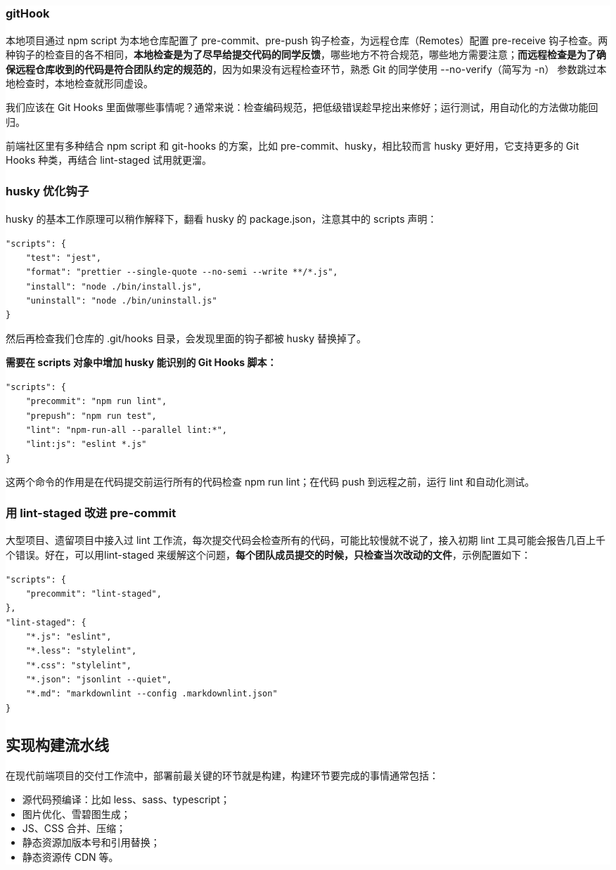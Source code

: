 ### gitHook

本地项目通过 npm script 为本地仓库配置了 pre-commit、pre-push 钩子检查，为远程仓库（Remotes）配置 pre-receive 钩子检查。两种钩子的检查目的各不相同，**本地检查是为了尽早给提交代码的同学反馈**，哪些地方不符合规范，哪些地方需要注意；**而远程检查是为了确保远程仓库收到的代码是符合团队约定的规范的**，因为如果没有远程检查环节，熟悉 Git 的同学使用 --no-verify（简写为 -n） 参数跳过本地检查时，本地检查就形同虚设。

我们应该在 Git Hooks 里面做哪些事情呢？通常来说：检查编码规范，把低级错误趁早挖出来修好；运行测试，用自动化的方法做功能回归。

前端社区里有多种结合 npm script 和 git-hooks 的方案，比如 pre-commit、husky，相比较而言 husky 更好用，它支持更多的 Git Hooks 种类，再结合 lint-staged 试用就更溜。

### husky 优化钩子

husky 的基本工作原理可以稍作解释下，翻看 husky 的 package.json，注意其中的 scripts 声明：
```
"scripts": {
	"test": "jest",
	"format": "prettier --single-quote --no-semi --write **/*.js",
	"install": "node ./bin/install.js",
	"uninstall": "node ./bin/uninstall.js"
}
```
然后再检查我们仓库的 .git/hooks 目录，会发现里面的钩子都被 husky 替换掉了。

**需要在 scripts 对象中增加 husky 能识别的 Git Hooks 脚本：**
```
"scripts": {
    "precommit": "npm run lint",
    "prepush": "npm run test",
    "lint": "npm-run-all --parallel lint:*",
    "lint:js": "eslint *.js"
}
```
这两个命令的作用是在代码提交前运行所有的代码检查 npm run lint；在代码 push 到远程之前，运行 lint 和自动化测试。

### 用 lint-staged 改进 pre-commit
大型项目、遗留项目中接入过 lint 工作流，每次提交代码会检查所有的代码，可能比较慢就不说了，接入初期 lint 工具可能会报告几百上千个错误。好在，可以用lint-staged 来缓解这个问题，**每个团队成员提交的时候，只检查当次改动的文件**，示例配置如下：
```
"scripts": {
	"precommit": "lint-staged",
},
"lint-staged": {
	"*.js": "eslint",
	"*.less": "stylelint",
	"*.css": "stylelint",
	"*.json": "jsonlint --quiet",
	"*.md": "markdownlint --config .markdownlint.json"
}
```

## 实现构建流水线
在现代前端项目的交付工作流中，部署前最关键的环节就是构建，构建环节要完成的事情通常包括：
* 源代码预编译：比如 less、sass、typescript；
* 图片优化、雪碧图生成；
* JS、CSS 合并、压缩；
* 静态资源加版本号和引用替换；
* 静态资源传 CDN 等。
